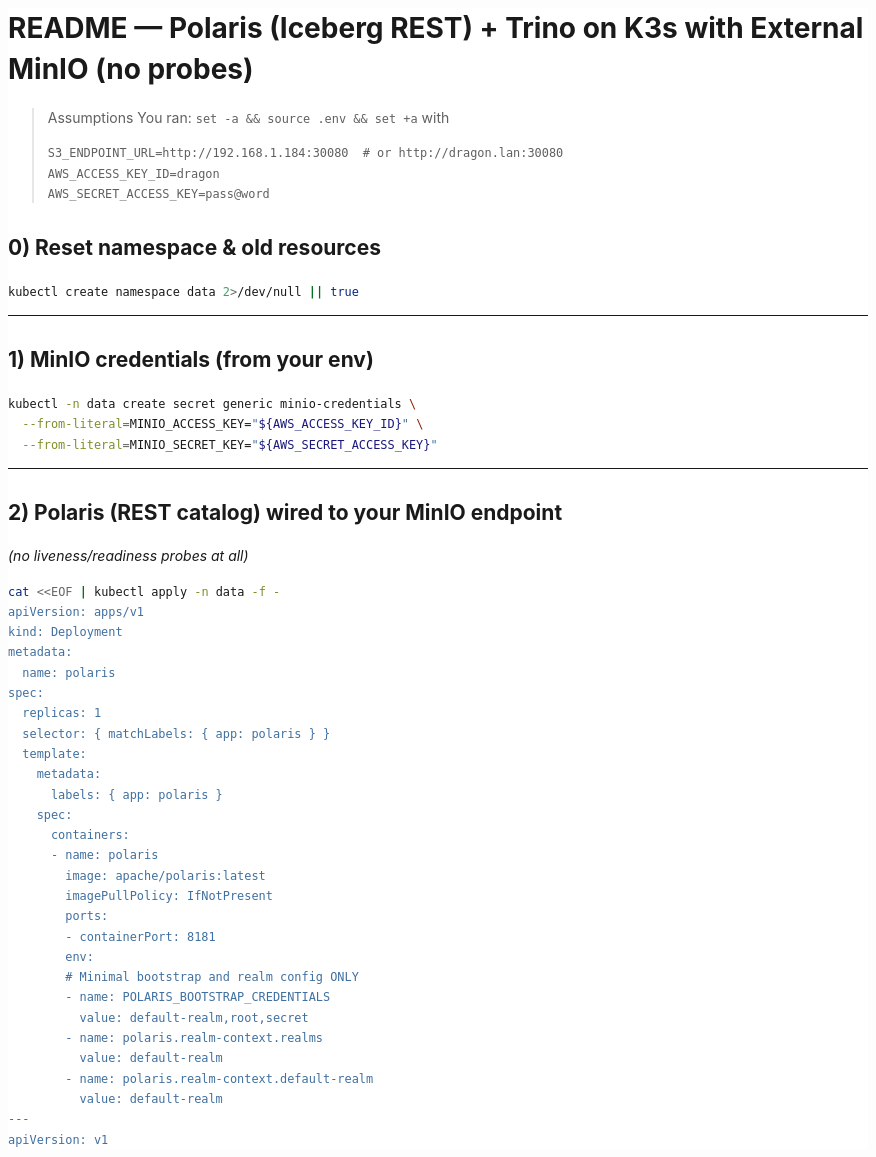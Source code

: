# README — Polaris (Iceberg REST) + Trino on K3s with External MinIO (no probes)

> Assumptions
> You ran: `set -a && source .env && set +a` with
>
> ```
> S3_ENDPOINT_URL=http://192.168.1.184:30080  # or http://dragon.lan:30080
> AWS_ACCESS_KEY_ID=dragon
> AWS_SECRET_ACCESS_KEY=pass@word
> ```

## 0) Reset namespace & old resources

```bash
kubectl create namespace data 2>/dev/null || true
```

---

## 1) MinIO credentials (from your env)

```bash
kubectl -n data create secret generic minio-credentials \
  --from-literal=MINIO_ACCESS_KEY="${AWS_ACCESS_KEY_ID}" \
  --from-literal=MINIO_SECRET_KEY="${AWS_SECRET_ACCESS_KEY}"
```

---

## 2) Polaris (REST catalog) wired to **your** MinIO endpoint

*(no liveness/readiness probes at all)*

```bash
cat <<EOF | kubectl apply -n data -f -
apiVersion: apps/v1
kind: Deployment
metadata:
  name: polaris
spec:
  replicas: 1
  selector: { matchLabels: { app: polaris } }
  template:
    metadata:
      labels: { app: polaris }
    spec:
      containers:
      - name: polaris
        image: apache/polaris:latest
        imagePullPolicy: IfNotPresent
        ports:
        - containerPort: 8181
        env:
        # Minimal bootstrap and realm config ONLY
        - name: POLARIS_BOOTSTRAP_CREDENTIALS
          value: default-realm,root,secret
        - name: polaris.realm-context.realms
          value: default-realm
        - name: polaris.realm-context.default-realm
          value: default-realm
---
apiVersion: v1
```